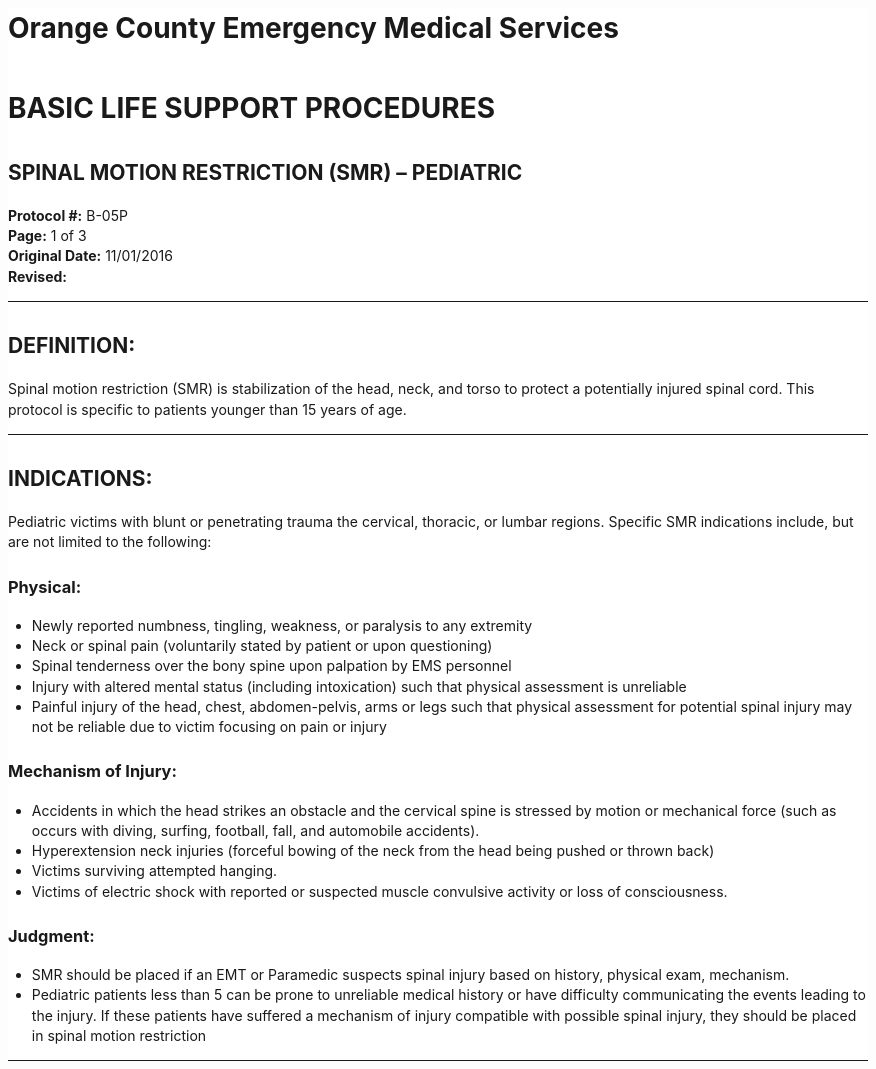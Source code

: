 # Orange County Emergency Medical Services
# BASIC LIFE SUPPORT PROCEDURES
## SPINAL MOTION RESTRICTION (SMR) – PEDIATRIC

**Protocol #:** B-05P  
**Page:** 1 of 3  
**Original Date:** 11/01/2016  
**Revised:**

---

## DEFINITION:

Spinal motion restriction (SMR) is stabilization of the head, neck, and torso to protect a potentially injured spinal cord. This protocol is specific to patients younger than 15 years of age.

---

## INDICATIONS:

Pediatric victims with blunt or penetrating trauma the cervical, thoracic, or lumbar regions. Specific SMR indications include, but are not limited to the following:

### Physical:

- Newly reported numbness, tingling, weakness, or paralysis to any extremity
- Neck or spinal pain (voluntarily stated by patient or upon questioning)
- Spinal tenderness over the bony spine upon palpation by EMS personnel
- Injury with altered mental status (including intoxication) such that physical assessment is unreliable
- Painful injury of the head, chest, abdomen-pelvis, arms or legs such that physical assessment for potential spinal injury may not be reliable due to victim focusing on pain or injury

### Mechanism of Injury:

- Accidents in which the head strikes an obstacle and the cervical spine is stressed by motion or mechanical force (such as occurs with diving, surfing, football, fall, and automobile accidents).
- Hyperextension neck injuries (forceful bowing of the neck from the head being pushed or thrown back)
- Victims surviving attempted hanging.
- Victims of electric shock with reported or suspected muscle convulsive activity or loss of consciousness.

### Judgment:

- SMR should be placed if an EMT or Paramedic suspects spinal injury based on history, physical exam, mechanism.
- Pediatric patients less than 5 can be prone to unreliable medical history or have difficulty communicating the events leading to the injury. If these patients have suffered a mechanism of injury compatible with possible spinal injury, they should be placed in spinal motion restriction

---